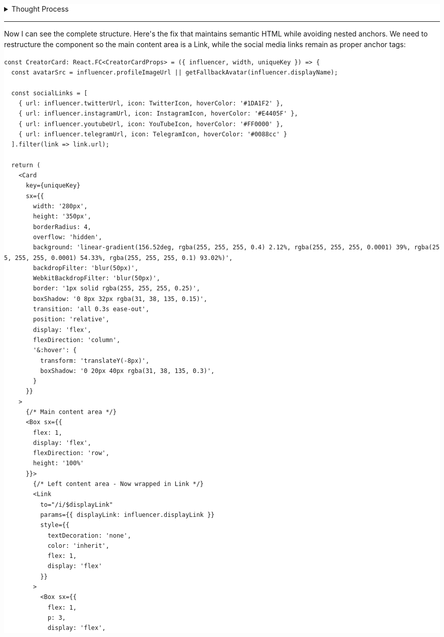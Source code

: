 <think><details><summary>Thought Process</summary></details></think>

---

Now I can see the complete structure. Here's the fix that maintains semantic HTML while avoiding nested anchors. We need to restructure the component so the main content area is a Link, while the social media links remain as proper anchor tags:

```tsx:src/features/home/components/material-influencer-discovery.tsx
const CreatorCard: React.FC<CreatorCardProps> = ({ influencer, width, uniqueKey }) => {
  const avatarSrc = influencer.profileImageUrl || getFallbackAvatar(influencer.displayName);
  
  const socialLinks = [
    { url: influencer.twitterUrl, icon: TwitterIcon, hoverColor: '#1DA1F2' },
    { url: influencer.instagramUrl, icon: InstagramIcon, hoverColor: '#E4405F' },
    { url: influencer.youtubeUrl, icon: YouTubeIcon, hoverColor: '#FF0000' },
    { url: influencer.telegramUrl, icon: TelegramIcon, hoverColor: '#0088cc' }
  ].filter(link => link.url);
  
  return (
    <Card 
      key={uniqueKey}
      sx={{ 
        width: '280px',
        height: '350px',
        borderRadius: 4,
        overflow: 'hidden',
        background: 'linear-gradient(156.52deg, rgba(255, 255, 255, 0.4) 2.12%, rgba(255, 255, 255, 0.0001) 39%, rgba(255, 255, 255, 0.0001) 54.33%, rgba(255, 255, 255, 0.1) 93.02%)',
        backdropFilter: 'blur(50px)',
        WebkitBackdropFilter: 'blur(50px)',
        border: '1px solid rgba(255, 255, 255, 0.25)',
        boxShadow: '0 8px 32px rgba(31, 38, 135, 0.15)',
        transition: 'all 0.3s ease-out',
        position: 'relative',
        display: 'flex',
        flexDirection: 'column',
        '&:hover': {
          transform: 'translateY(-8px)',
          boxShadow: '0 20px 40px rgba(31, 38, 135, 0.3)',
        }
      }}
    >
      {/* Main content area */}
      <Box sx={{ 
        flex: 1,
        display: 'flex',
        flexDirection: 'row',
        height: '100%'
      }}>
        {/* Left content area - Now wrapped in Link */}
        <Link 
          to="/i/$displayLink" 
          params={{ displayLink: influencer.displayLink }}
          style={{ 
            textDecoration: 'none', 
            color: 'inherit',
            flex: 1,
            display: 'flex'
          }}
        >
          <Box sx={{ 
            flex: 1,
            p: 3,
            display: 'flex', 
```